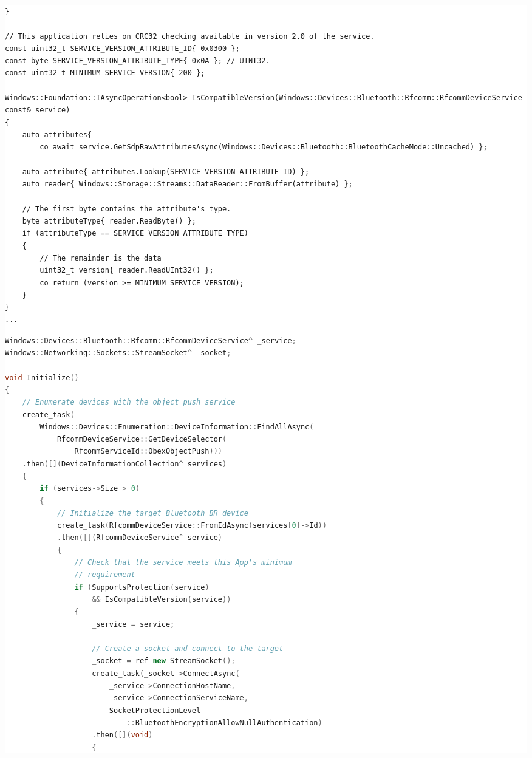 ```cppwinrt
}

// This application relies on CRC32 checking available in version 2.0 of the service.
const uint32_t SERVICE_VERSION_ATTRIBUTE_ID{ 0x0300 };
const byte SERVICE_VERSION_ATTRIBUTE_TYPE{ 0x0A }; // UINT32.
const uint32_t MINIMUM_SERVICE_VERSION{ 200 };

Windows::Foundation::IAsyncOperation<bool> IsCompatibleVersion(Windows::Devices::Bluetooth::Rfcomm::RfcommDeviceService const& service)
{
    auto attributes{
        co_await service.GetSdpRawAttributesAsync(Windows::Devices::Bluetooth::BluetoothCacheMode::Uncached) };

    auto attribute{ attributes.Lookup(SERVICE_VERSION_ATTRIBUTE_ID) };
    auto reader{ Windows::Storage::Streams::DataReader::FromBuffer(attribute) };

    // The first byte contains the attribute's type.
    byte attributeType{ reader.ReadByte() };
    if (attributeType == SERVICE_VERSION_ATTRIBUTE_TYPE)
    {
        // The remainder is the data
        uint32_t version{ reader.ReadUInt32() };
        co_return (version >= MINIMUM_SERVICE_VERSION);
    }
}
...
```

```cpp
Windows::Devices::Bluetooth::Rfcomm::RfcommDeviceService^ _service;
Windows::Networking::Sockets::StreamSocket^ _socket;

void Initialize()
{
    // Enumerate devices with the object push service
    create_task(
        Windows::Devices::Enumeration::DeviceInformation::FindAllAsync(
            RfcommDeviceService::GetDeviceSelector(
                RfcommServiceId::ObexObjectPush)))
    .then([](DeviceInformationCollection^ services)
    {
        if (services->Size > 0)
        {
            // Initialize the target Bluetooth BR device
            create_task(RfcommDeviceService::FromIdAsync(services[0]->Id))
            .then([](RfcommDeviceService^ service)
            {
                // Check that the service meets this App's minimum
                // requirement
                if (SupportsProtection(service)
                    && IsCompatibleVersion(service))
                {
                    _service = service;

                    // Create a socket and connect to the target
                    _socket = ref new StreamSocket();
                    create_task(_socket->ConnectAsync(
                        _service->ConnectionHostName,
                        _service->ConnectionServiceName,
                        SocketProtectionLevel
                            ::BluetoothEncryptionAllowNullAuthentication)
                    .then([](void)
                    {
```